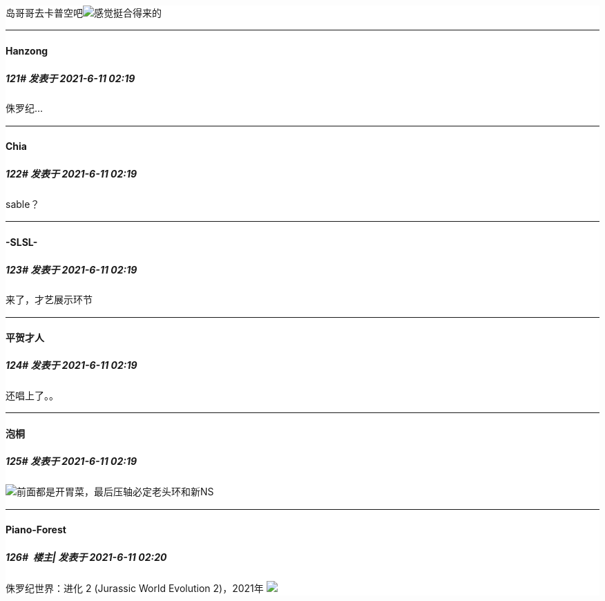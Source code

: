 
岛哥哥去卡普空吧<img src="https://static.saraba1st.com/image/smiley/face2017/067.png" referrerpolicy="no-referrer">感觉挺合得来的




*****

####  Hanzong  
##### 121#       发表于 2021-6-11 02:19


侏罗纪...


*****

####  Chia  
##### 122#       发表于 2021-6-11 02:19


sable？


*****

####  -SLSL-  
##### 123#       发表于 2021-6-11 02:19


来了，才艺展示环节


*****

####  平贺才人  
##### 124#       发表于 2021-6-11 02:19


还唱上了。。


*****

####  泡桐  
##### 125#       发表于 2021-6-11 02:19


<img src="https://static.saraba1st.com/image/smiley/face2017/125.png" referrerpolicy="no-referrer">前面都是开胃菜，最后压轴必定老头环和新NS


*****

####  Piano-Forest  
##### 126#         楼主| 发表于 2021-6-11 02:20


侏罗纪世界：进化 2 (Jurassic World Evolution 2)，2021年
<img src="https://p.sda1.dev/2/b023a547d6b012469d7151e8149ce5ba/E3imFZVXEAYKZzU.jpg" referrerpolicy="no-referrer">
